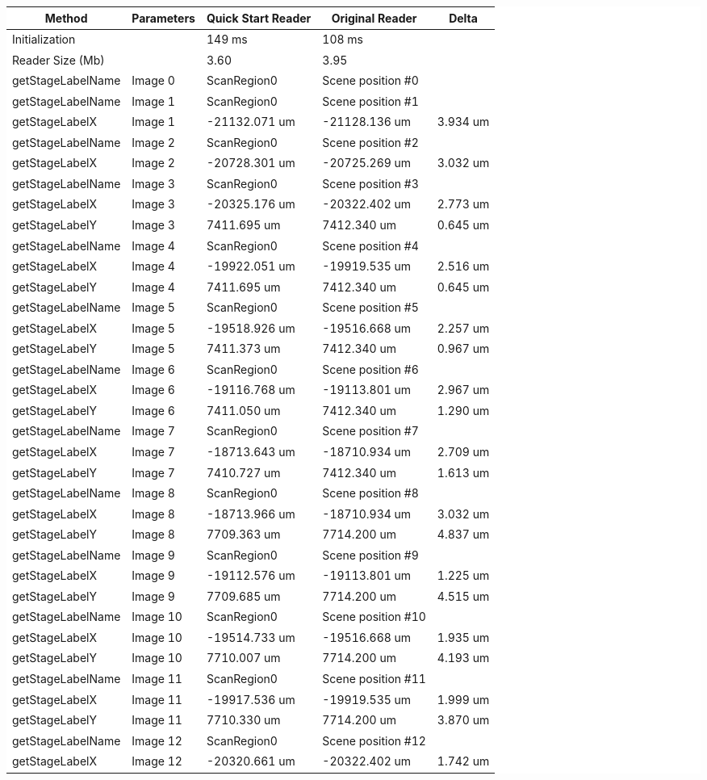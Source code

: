 |  Method            | Parameters       | Quick Start Reader | Original Reader | Delta  |
| -------------------|------------------|--------------------|-----------------|------- |
| Initialization     |                  |149 ms|108 ms|        |
| Reader Size (Mb)     |                  |3.60|3.95|        |
| getStageLabelName| Image 0 | ScanRegion0| Scene position #0| |
| getStageLabelName| Image 1 | ScanRegion0| Scene position #1| |
| getStageLabelX| Image 1 | -21132.071 um | -21128.136 um | 3.934 um |
| getStageLabelName| Image 2 | ScanRegion0| Scene position #2| |
| getStageLabelX| Image 2 | -20728.301 um | -20725.269 um | 3.032 um |
| getStageLabelName| Image 3 | ScanRegion0| Scene position #3| |
| getStageLabelX| Image 3 | -20325.176 um | -20322.402 um | 2.773 um |
| getStageLabelY| Image 3 | 7411.695 um | 7412.340 um | 0.645 um |
| getStageLabelName| Image 4 | ScanRegion0| Scene position #4| |
| getStageLabelX| Image 4 | -19922.051 um | -19919.535 um | 2.516 um |
| getStageLabelY| Image 4 | 7411.695 um | 7412.340 um | 0.645 um |
| getStageLabelName| Image 5 | ScanRegion0| Scene position #5| |
| getStageLabelX| Image 5 | -19518.926 um | -19516.668 um | 2.257 um |
| getStageLabelY| Image 5 | 7411.373 um | 7412.340 um | 0.967 um |
| getStageLabelName| Image 6 | ScanRegion0| Scene position #6| |
| getStageLabelX| Image 6 | -19116.768 um | -19113.801 um | 2.967 um |
| getStageLabelY| Image 6 | 7411.050 um | 7412.340 um | 1.290 um |
| getStageLabelName| Image 7 | ScanRegion0| Scene position #7| |
| getStageLabelX| Image 7 | -18713.643 um | -18710.934 um | 2.709 um |
| getStageLabelY| Image 7 | 7410.727 um | 7412.340 um | 1.613 um |
| getStageLabelName| Image 8 | ScanRegion0| Scene position #8| |
| getStageLabelX| Image 8 | -18713.966 um | -18710.934 um | 3.032 um |
| getStageLabelY| Image 8 | 7709.363 um | 7714.200 um | 4.837 um |
| getStageLabelName| Image 9 | ScanRegion0| Scene position #9| |
| getStageLabelX| Image 9 | -19112.576 um | -19113.801 um | 1.225 um |
| getStageLabelY| Image 9 | 7709.685 um | 7714.200 um | 4.515 um |
| getStageLabelName| Image 10 | ScanRegion0| Scene position #10| |
| getStageLabelX| Image 10 | -19514.733 um | -19516.668 um | 1.935 um |
| getStageLabelY| Image 10 | 7710.007 um | 7714.200 um | 4.193 um |
| getStageLabelName| Image 11 | ScanRegion0| Scene position #11| |
| getStageLabelX| Image 11 | -19917.536 um | -19919.535 um | 1.999 um |
| getStageLabelY| Image 11 | 7710.330 um | 7714.200 um | 3.870 um |
| getStageLabelName| Image 12 | ScanRegion0| Scene position #12| |
| getStageLabelX| Image 12 | -20320.661 um | -20322.402 um | 1.742 um |